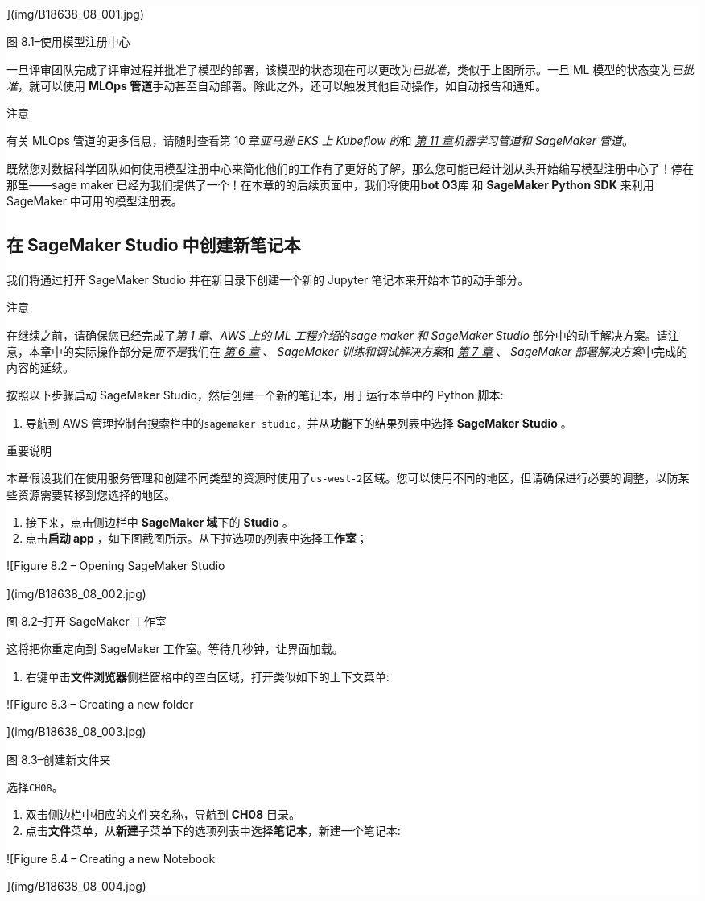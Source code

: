 ](img/B18638_08_001.jpg)

图 8.1–使用模型注册中心

一旦评审团队完成了评审过程并批准了模型的部署，该模型的状态现在可以更改为*已批准*，类似于上图所示。一旦 ML 模型的状态变为*已批准*，就可以使用 **MLOps 管道**手动甚至自动部署。除此之外，还可以触发其他自动操作，如自动报告和通知。

注意

有关 MLOps 管道的更多信息，请随时查看第 10 章*亚马逊 EKS 上 Kubeflow 的*和 [*第 11 章*](B18638_11.xhtml#_idTextAnchor231)*机器学习管道和 SageMaker 管道*。

既然您对数据科学团队如何使用模型注册中心来简化他们的工作有了更好的了解，那么您可能已经计划从头开始编写模型注册中心了！停在那里——sage maker 已经为我们提供了一个！在本章的的后续页面中，我们将使用**bot O3**库 和 **SageMaker Python SDK** 来利用 SageMaker 中可用的模型注册表。

## 在 SageMaker Studio 中创建新笔记本

我们将通过打开 SageMaker Studio 并在新目录下创建一个新的 Jupyter 笔记本来开始本节的动手部分。

注意

在继续之前，请确保您已经完成了*第 1 章*、*AWS 上的 ML 工程介绍*的*sage maker 和 SageMaker Studio* 部分中的动手解决方案。请注意，本章中的实际操作部分是*而不是*我们在 [*第 6 章*](B18638_06.xhtml#_idTextAnchor132) 、 *SageMaker 训练和调试解决方案*和 [*第 7 章*](B18638_07.xhtml#_idTextAnchor151) 、 *SageMaker 部署解决方案*中完成的内容的延续。

按照以下步骤启动 SageMaker Studio，然后创建一个新的笔记本，用于运行本章中的 Python 脚本:

1.  导航到 AWS 管理控制台搜索栏中的`sagemaker studio`，并从**功能**下的结果列表中选择 **SageMaker Studio** 。

重要说明

本章假设我们在使用服务管理和创建不同类型的资源时使用了`us-west-2`区域。您可以使用不同的地区，但请确保进行必要的调整，以防某些资源需要转移到您选择的地区。

1.  接下来，点击侧边栏中 **SageMaker 域**下的 **Studio** 。
2.  点击**启动 app** ，如下图截图所示。从下拉选项的列表中选择**工作室**；

![Figure 8.2 – Opening SageMaker Studio

](img/B18638_08_002.jpg)

图 8.2–打开 SageMaker 工作室

这将把你重定向到 SageMaker 工作室。等待几秒钟，让界面加载。

1.  右键单击**文件浏览器**侧栏窗格中的空白区域，打开类似如下的上下文菜单:

![Figure 8.3 – Creating a new folder

](img/B18638_08_003.jpg)

图 8.3–创建新文件夹

选择`CH08`。

1.  双击侧边栏中相应的文件夹名称，导航到 **CH08** 目录。
2.  点击**文件**菜单，从**新建**子菜单下的选项列表中选择**笔记本**，新建一个笔记本:

![Figure 8.4 – Creating a new Notebook

](img/B18638_08_004.jpg)
